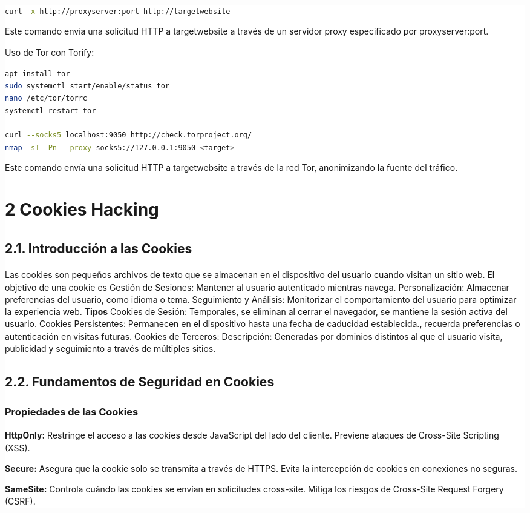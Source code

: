 
```bash
curl -x http://proxyserver:port http://targetwebsite
```
Este comando envía una solicitud HTTP a targetwebsite a través de un servidor proxy especificado por proxyserver:port.

Uso de Tor con Torify:
```bash
apt install tor
sudo systemctl start/enable/status tor
nano /etc/tor/torrc
systemctl restart tor

curl --socks5 localhost:9050 http://check.torproject.org/
nmap -sT -Pn --proxy socks5://127.0.0.1:9050 <target>

```
Este comando envía una solicitud HTTP a targetwebsite a través de la red Tor, anonimizando la fuente del tráfico.





# 2 Cookies Hacking
## 2.1. Introducción a las Cookies
Las cookies son pequeños archivos de texto que se almacenan en el dispositivo del usuario cuando visitan un sitio web.
El objetivo de una cookie es 
Gestión de Sesiones: Mantener al usuario autenticado mientras navega.
Personalización: Almacenar preferencias del usuario, como idioma o tema.
Seguimiento y Análisis: Monitorizar el comportamiento del usuario para optimizar la experiencia web.
__Tipos__
Cookies de Sesión: Temporales, se eliminan al cerrar el navegador, se mantiene la sesión activa del usuario.
Cookies Persistentes: Permanecen en el dispositivo hasta una fecha de caducidad establecida., recuerda preferencias o autenticación en visitas futuras.
Cookies de Terceros: Descripción: Generadas por dominios distintos al que el usuario visita, publicidad y seguimiento a través de múltiples sitios.


## 2.2. Fundamentos de Seguridad en Cookies

### Propiedades de las Cookies
__HttpOnly:__ Restringe el acceso a las cookies desde JavaScript del lado del cliente. Previene ataques de Cross-Site Scripting (XSS).

__Secure:__ Asegura que la cookie solo se transmita a través de HTTPS. Evita la intercepción de cookies en conexiones no seguras.

__SameSite:__ Controla cuándo las cookies se envían en solicitudes cross-site. Mitiga los riesgos de Cross-Site Request Forgery (CSRF).
